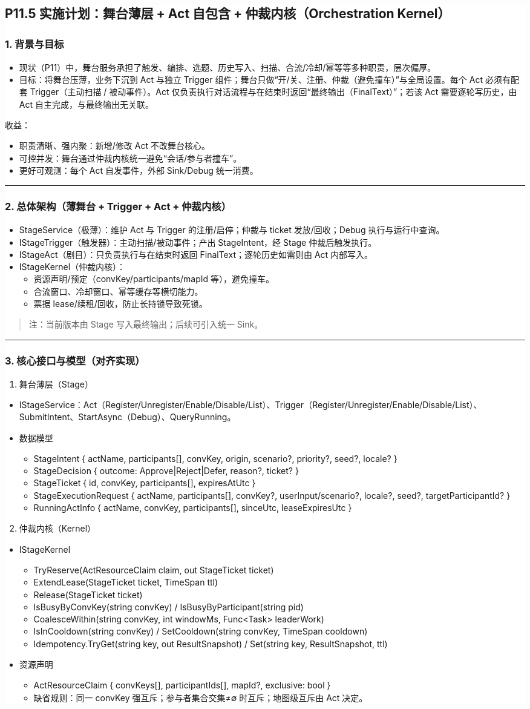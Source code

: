 ## P11.5 实施计划：舞台薄层 + Act 自包含 + 仲裁内核（Orchestration Kernel）

### 1. 背景与目标
- 现状（P11）中，舞台服务承担了触发、编排、选题、历史写入、扫描、合流/冷却/幂等等多种职责，层次偏厚。
- 目标：将舞台压薄，业务下沉到 Act 与独立 Trigger 组件；舞台只做“开/关、注册、仲裁（避免撞车）”与全局设置。每个 Act 必须有配套 Trigger（主动扫描 / 被动事件）。Act 仅负责执行对话流程与在结束时返回“最终输出（FinalText）”；若该 Act 需要逐轮写历史，由 Act 自主完成，与最终输出无关联。

收益：
- 职责清晰、强内聚：新增/修改 Act 不改舞台核心。
- 可控并发：舞台通过仲裁内核统一避免“会话/参与者撞车”。
- 更好可观测：每个 Act 自发事件，外部 Sink/Debug 统一消费。

---

### 2. 总体架构（薄舞台 + Trigger + Act + 仲裁内核）
 - StageService（极薄）：维护 Act 与 Trigger 的注册/启停；仲裁与 ticket 发放/回收；Debug 执行与运行中查询。
 - IStageTrigger（触发器）：主动扫描/被动事件；产出 StageIntent，经 Stage 仲裁后触发执行。
 - IStageAct（剧目）：只负责执行与在结束时返回 FinalText；逐轮历史如需则由 Act 内部写入。
- IStageKernel（仲裁内核）：
  - 资源声明/预定（convKey/participants/mapId 等），避免撞车。
  - 合流窗口、冷却窗口、幂等缓存等横切能力。
  - 票据 lease/续租/回收，防止长持锁导致死锁。
> 注：当前版本由 Stage 写入最终输出；后续可引入统一 Sink。

---

### 3. 核心接口与模型（对齐实现）

1) 舞台薄层（Stage）
 - IStageService：Act（Register/Unregister/Enable/Disable/List）、Trigger（Register/Unregister/Enable/Disable/List）、SubmitIntent、StartAsync（Debug）、QueryRunning。

- 数据模型
  - StageIntent { actName, participants[], convKey, origin, scenario?, priority?, seed?, locale? }
  - StageDecision { outcome: Approve|Reject|Defer, reason?, ticket? }
  - StageTicket { id, convKey, participants[], expiresAtUtc }
  - StageExecutionRequest { actName, participants[], convKey?, userInput/scenario?, locale?, seed?, targetParticipantId? }
  - RunningActInfo { actName, convKey, participants[], sinceUtc, leaseExpiresUtc }

2) 仲裁内核（Kernel）
- IStageKernel
  - TryReserve(ActResourceClaim claim, out StageTicket ticket)
  - ExtendLease(StageTicket ticket, TimeSpan ttl)
  - Release(StageTicket ticket)
  - IsBusyByConvKey(string convKey) / IsBusyByParticipant(string pid)
  - CoalesceWithin(string convKey, int windowMs, Func<Task<bool>> leaderWork)
  - IsInCooldown(string convKey) / SetCooldown(string convKey, TimeSpan cooldown)
  - Idempotency.TryGet(string key, out ResultSnapshot) / Set(string key, ResultSnapshot, ttl)

- 资源声明
  - ActResourceClaim { convKeys[], participantIds[], mapId?, exclusive: bool }
  - 缺省规则：同一 convKey 强互斥；参与者集合交集≠∅ 时互斥；地图级互斥由 Act 决定。
